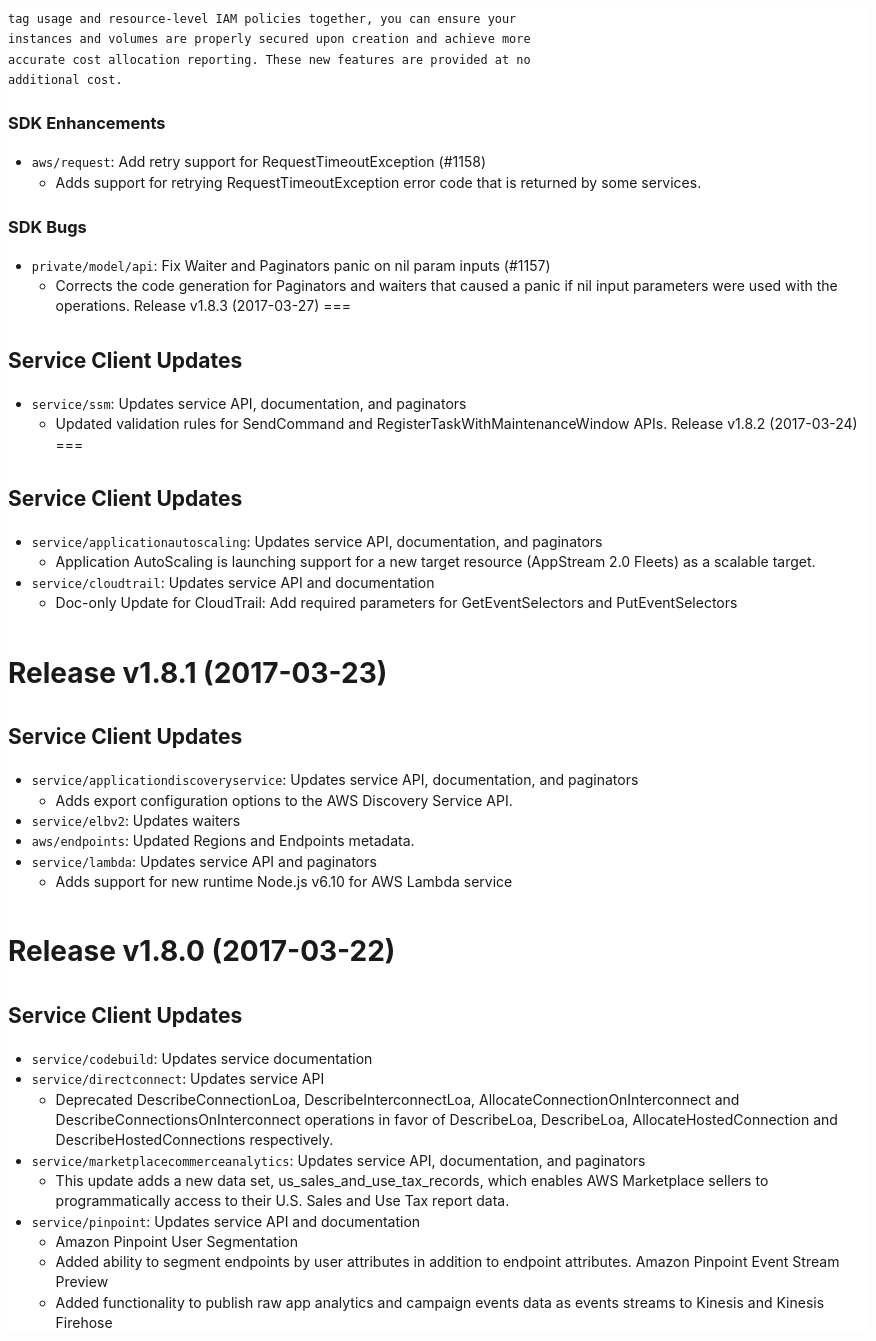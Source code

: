 	tag usage and resource-level IAM policies together, you can ensure your
	instances and volumes are properly secured upon creation and achieve more
	accurate cost allocation reporting. These new features are provided at no
	additional cost.

### SDK Enhancements
* `aws/request`: Add retry support for RequestTimeoutException (#1158)
  * Adds support for retrying RequestTimeoutException error code that is returned by some services.

### SDK Bugs
* `private/model/api`: Fix Waiter and Paginators panic on nil param inputs (#1157)
  * Corrects the code generation for Paginators and waiters that caused a panic if nil input parameters were used with the operations.
Release v1.8.3 (2017-03-27)
===

## Service Client Updates
* `service/ssm`: Updates service API, documentation, and paginators
  * Updated validation rules for SendCommand and RegisterTaskWithMaintenanceWindow APIs.
Release v1.8.2 (2017-03-24)
===

Service Client Updates
---
* `service/applicationautoscaling`: Updates service API, documentation, and paginators
  * Application AutoScaling is launching support for a new target resource (AppStream 2.0 Fleets) as a scalable target.
* `service/cloudtrail`: Updates service API and documentation
  * Doc-only Update for CloudTrail: Add required parameters for GetEventSelectors and PutEventSelectors

Release v1.8.1 (2017-03-23)
===

Service Client Updates
---
* `service/applicationdiscoveryservice`: Updates service API, documentation, and paginators
  * Adds export configuration options to the AWS Discovery Service API.
* `service/elbv2`: Updates waiters
* `aws/endpoints`: Updated Regions and Endpoints metadata.
* `service/lambda`: Updates service API and paginators
  * Adds support for new runtime Node.js v6.10 for AWS Lambda service

Release v1.8.0 (2017-03-22)
===

Service Client Updates
---
* `service/codebuild`: Updates service documentation
* `service/directconnect`: Updates service API
  * Deprecated DescribeConnectionLoa, DescribeInterconnectLoa, AllocateConnectionOnInterconnect and DescribeConnectionsOnInterconnect operations in favor of DescribeLoa, DescribeLoa, AllocateHostedConnection and DescribeHostedConnections respectively.
* `service/marketplacecommerceanalytics`: Updates service API, documentation, and paginators
  * This update adds a new data set, us_sales_and_use_tax_records, which enables AWS Marketplace sellers to programmatically access to their U.S. Sales and Use Tax report data.
* `service/pinpoint`: Updates service API and documentation
  * Amazon Pinpoint User Segmentation
  * Added ability to segment endpoints by user attributes in addition to endpoint attributes. Amazon Pinpoint Event Stream Preview
  * Added functionality to publish raw app analytics and campaign events data as events streams to Kinesis and Kinesis Firehose